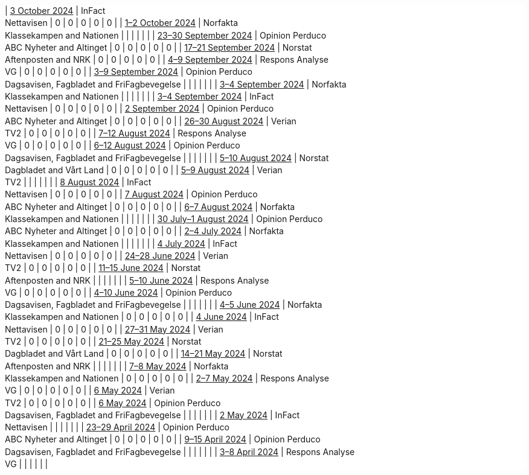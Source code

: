 | [3 October 2024](2024-10-03-InFact.html) | InFact <br> Nettavisen | 0 | 0 | 0 | 0 | 0 |
| [1–2 October 2024](2024-10-02-Norfakta.html) | Norfakta <br> Klassekampen and Nationen |  |  |  |  |  |
| [23–30 September 2024](2024-09-30-OpinionPerduco.html) | Opinion Perduco <br> ABC Nyheter and Altinget | 0 | 0 | 0 | 0 | 0 |
| [17–21 September 2024](2024-09-21-Norstat.html) | Norstat <br> Aftenposten and NRK | 0 | 0 | 0 | 0 | 0 |
| [4–9 September 2024](2024-09-09-ResponsAnalyse.html) | Respons Analyse <br> VG | 0 | 0 | 0 | 0 | 0 |
| [3–9 September 2024](2024-09-09-OpinionPerduco.html) | Opinion Perduco <br> Dagsavisen, Fagbladet and FriFagbevegelse |  |  |  |  |  |
| [3–4 September 2024](2024-09-04-Norfakta.html) | Norfakta <br> Klassekampen and Nationen |  |  |  |  |  |
| [3–4 September 2024](2024-09-04-InFact.html) | InFact <br> Nettavisen | 0 | 0 | 0 | 0 | 0 |
| [2 September 2024](2024-09-02-OpinionPerduco.html) | Opinion Perduco <br> ABC Nyheter and Altinget | 0 | 0 | 0 | 0 | 0 |
| [26–30 August 2024](2024-08-30-Verian.html) | Verian <br> TV2 | 0 | 0 | 0 | 0 | 0 |
| [7–12 August 2024](2024-08-12-ResponsAnalyse.html) | Respons Analyse <br> VG | 0 | 0 | 0 | 0 | 0 |
| [6–12 August 2024](2024-08-12-OpinionPerduco.html) | Opinion Perduco <br> Dagsavisen, Fagbladet and FriFagbevegelse |  |  |  |  |  |
| [5–10 August 2024](2024-08-10-Norstat.html) | Norstat <br> Dagbladet and Vårt Land | 0 | 0 | 0 | 0 | 0 |
| [5–9 August 2024](2024-08-09-Verian.html) | Verian <br> TV2 |  |  |  |  |  |
| [8 August 2024](2024-08-08-InFact.html) | InFact <br> Nettavisen | 0 | 0 | 0 | 0 | 0 |
| [7 August 2024](2024-08-07-OpinionPerduco.html) | Opinion Perduco <br> ABC Nyheter and Altinget | 0 | 0 | 0 | 0 | 0 |
| [6–7 August 2024](2024-08-07-Norfakta.html) | Norfakta <br> Klassekampen and Nationen |  |  |  |  |  |
| [30 July–1 August 2024](2024-08-01-OpinionPerduco.html) | Opinion Perduco <br> ABC Nyheter and Altinget | 0 | 0 | 0 | 0 | 0 |
| [2–4 July 2024](2024-07-04-Norfakta.html) | Norfakta <br> Klassekampen and Nationen |  |  |  |  |  |
| [4 July 2024](2024-07-04-InFact.html) | InFact <br> Nettavisen | 0 | 0 | 0 | 0 | 0 |
| [24–28 June 2024](2024-06-28-Verian.html) | Verian <br> TV2 | 0 | 0 | 0 | 0 | 0 |
| [11–15 June 2024](2024-06-15-Norstat.html) | Norstat <br> Aftenposten and NRK |  |  |  |  |  |
| [5–10 June 2024](2024-06-10-ResponsAnalyse.html) | Respons Analyse <br> VG | 0 | 0 | 0 | 0 | 0 |
| [4–10 June 2024](2024-06-10-OpinionPerduco.html) | Opinion Perduco <br> Dagsavisen, Fagbladet and FriFagbevegelse |  |  |  |  |  |
| [4–5 June 2024](2024-06-05-Norfakta.html) | Norfakta <br> Klassekampen and Nationen | 0 | 0 | 0 | 0 | 0 |
| [4 June 2024](2024-06-04-InFact.html) | InFact <br> Nettavisen | 0 | 0 | 0 | 0 | 0 |
| [27–31 May 2024](2024-05-31-Verian.html) | Verian <br> TV2 | 0 | 0 | 0 | 0 | 0 |
| [21–25 May 2024](2024-05-25-Norstat.html) | Norstat <br> Dagbladet and Vårt Land | 0 | 0 | 0 | 0 | 0 |
| [14–21 May 2024](2024-05-21-Norstat.html) | Norstat <br> Aftenposten and NRK |  |  |  |  |  |
| [7–8 May 2024](2024-05-08-Norfakta.html) | Norfakta <br> Klassekampen and Nationen | 0 | 0 | 0 | 0 | 0 |
| [2–7 May 2024](2024-05-07-ResponsAnalyse.html) | Respons Analyse <br> VG | 0 | 0 | 0 | 0 | 0 |
| [6 May 2024](2024-05-06-Verian.html) | Verian <br> TV2 | 0 | 0 | 0 | 0 | 0 |
| [6 May 2024](2024-05-06-OpinionPerduco.html) | Opinion Perduco <br> Dagsavisen, Fagbladet and FriFagbevegelse |  |  |  |  |  |
| [2 May 2024](2024-05-02-InFact.html) | InFact <br> Nettavisen |  |  |  |  |  |
| [23–29 April 2024](2024-04-29-OpinionPerduco.html) | Opinion Perduco <br> ABC Nyheter and Altinget | 0 | 0 | 0 | 0 | 0 |
| [9–15 April 2024](2024-04-15-OpinionPerduco.html) | Opinion Perduco <br> Dagsavisen, Fagbladet and FriFagbevegelse |  |  |  |  |  |
| [3–8 April 2024](2024-04-08-ResponsAnalyse.html) | Respons Analyse <br> VG |  |  |  |  |  |